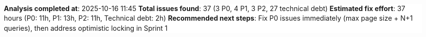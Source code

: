 
**Analysis completed at**: 2025-10-16 11:45
**Total issues found**: 37 (3 P0, 4 P1, 3 P2, 27 technical debt)
**Estimated fix effort**: 37 hours (P0: 11h, P1: 13h, P2: 11h, Technical debt: 2h)
**Recommended next steps**: Fix P0 issues immediately (max page size + N+1 queries), then address optimistic locking in Sprint 1

